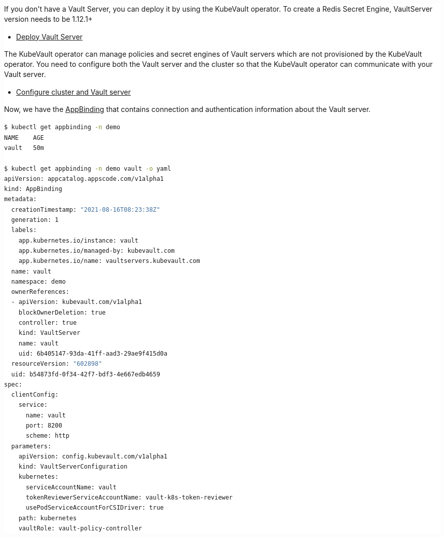 If you don't have a Vault Server, you can deploy it by using the KubeVault operator. To create a Redis Secret Engine, VaultServer version needs to be 1.12.1+

- [Deploy Vault Server](/docs/v2024.1.31/guides/vault-server/vault-server)

The KubeVault operator can manage policies and secret engines of Vault servers which are not provisioned by the KubeVault operator. You need to configure both the Vault server and the cluster so that the KubeVault operator can communicate with your Vault server.

- [Configure cluster and Vault server](/docs/v2024.1.31/guides/vault-server/external-vault-sever#configuration)

Now, we have the [AppBinding](/docs/v2024.1.31/concepts/vault-server-crds/auth-methods/appbinding) that contains connection and authentication information about the Vault server.

```bash
$ kubectl get appbinding -n demo
NAME    AGE
vault   50m

$ kubectl get appbinding -n demo vault -o yaml
apiVersion: appcatalog.appscode.com/v1alpha1
kind: AppBinding
metadata:
  creationTimestamp: "2021-08-16T08:23:38Z"
  generation: 1
  labels:
    app.kubernetes.io/instance: vault
    app.kubernetes.io/managed-by: kubevault.com
    app.kubernetes.io/name: vaultservers.kubevault.com
  name: vault
  namespace: demo
  ownerReferences:
  - apiVersion: kubevault.com/v1alpha1
    blockOwnerDeletion: true
    controller: true
    kind: VaultServer
    name: vault
    uid: 6b405147-93da-41ff-aad3-29ae9f415d0a
  resourceVersion: "602898"
  uid: b54873fd-0f34-42f7-bdf3-4e667edb4659
spec:
  clientConfig:
    service:
      name: vault
      port: 8200
      scheme: http
  parameters:
    apiVersion: config.kubevault.com/v1alpha1
    kind: VaultServerConfiguration
    kubernetes:
      serviceAccountName: vault
      tokenReviewerServiceAccountName: vault-k8s-token-reviewer
      usePodServiceAccountForCSIDriver: true
    path: kubernetes
    vaultRole: vault-policy-controller
```
